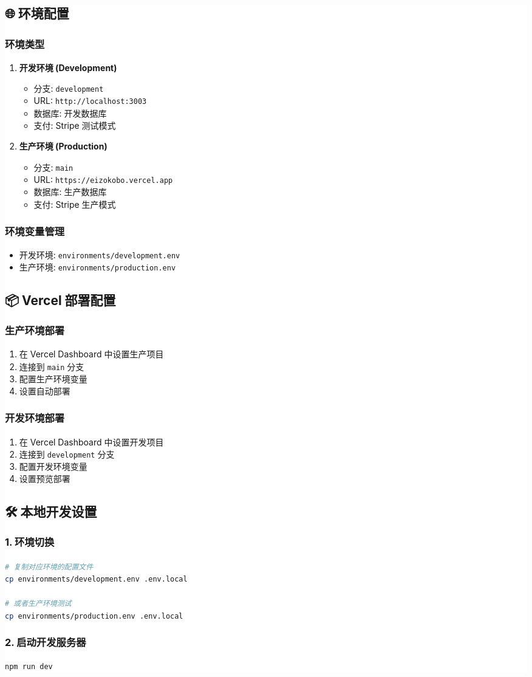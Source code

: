 ## 🌐 环境配置

### 环境类型
1. **开发环境 (Development)**
   - 分支: `development`
   - URL: `http://localhost:3003`
   - 数据库: 开发数据库
   - 支付: Stripe 测试模式

2. **生产环境 (Production)**
   - 分支: `main`
   - URL: `https://eizokobo.vercel.app`
   - 数据库: 生产数据库
   - 支付: Stripe 生产模式

### 环境变量管理
- 开发环境: `environments/development.env`
- 生产环境: `environments/production.env`

## 📦 Vercel 部署配置

### 生产环境部署
1. 在 Vercel Dashboard 中设置生产项目
2. 连接到 `main` 分支
3. 配置生产环境变量
4. 设置自动部署

### 开发环境部署
1. 在 Vercel Dashboard 中设置开发项目
2. 连接到 `development` 分支
3. 配置开发环境变量
4. 设置预览部署

## 🛠️ 本地开发设置

### 1. 环境切换
```bash
# 复制对应环境的配置文件
cp environments/development.env .env.local

# 或者生产环境测试
cp environments/production.env .env.local
```

### 2. 启动开发服务器
```bash
npm run dev
```
